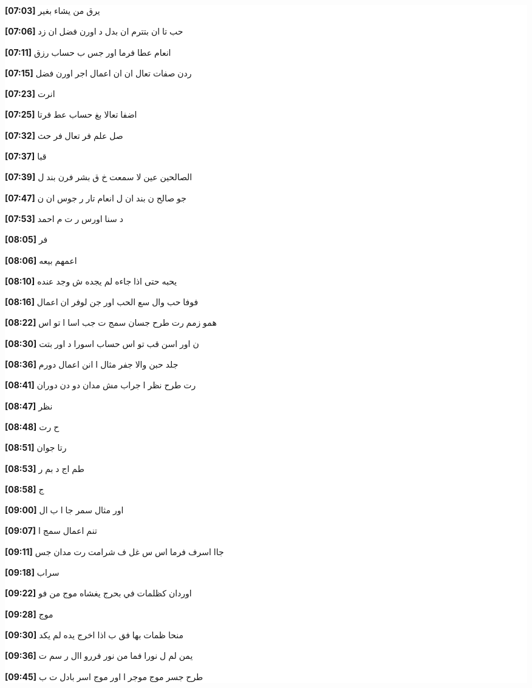 **[07:03]** يرق من يشاء بغير

**[07:06]** حب تا ان بتترم ان بدل د اورن فضل ان زد

**[07:11]** انعام عطا فرما اور جس ب حساب رزق

**[07:15]** ردن صفات تعال ان ان اعمال اجر اورن فضل

**[07:23]** انرت

**[07:25]** اضفا تعالا بغ حساب عط فرتا

**[07:32]** صل علم فر تعال فر حث

**[07:37]** قبا

**[07:39]** الصالحين عين لا سمعت خ ق بشر فرن بند ل

**[07:47]** جو صالح ن بند ان ل انعام تار ر جوس ان ن

**[07:53]** د سنا اورس ر ت م احمد

**[08:05]** فر

**[08:06]** اعمهم بيعه

**[08:10]** يحبه حتى اذا جاءه لم يجده ش وجد عنده

**[08:16]** فوفا حب وال سع الحب اور جن لوفر ان اعمال

**[08:22]** همو زمم رت طرح جسان سمج ت جب اسا ا تو اس

**[08:30]** ن اور اسن قب تو اس حساب اسورا د اور بتت

**[08:36]** جلد حبن والا جفر مثال ا انن اعمال دورم

**[08:41]** رت طرح نظر ا جراب مش مدان دو دن دوران

**[08:47]** نظر

**[08:48]** ح رت

**[08:51]** رتا جوان

**[08:53]** طم اج د بم ر

**[08:58]** ج

**[09:00]** اور مثال سمر جا ا ب ال

**[09:07]** تنم اعمال سمج ا

**[09:11]** جاا اسرف فرما اس س غل ف شرامت رت مدان جس

**[09:18]** سراب

**[09:22]** اوردان كظلمات في بحرج يغشاه موج من فو

**[09:28]** موج

**[09:30]** منحا ظمات بها فق ب اذا اخرج يده لم يكد

**[09:36]** يمن لم ل نورا فما من نور فررو اال ر سم ت

**[09:45]** طرح جسر موج موجر ا اور موج اسر بادل ت ب
